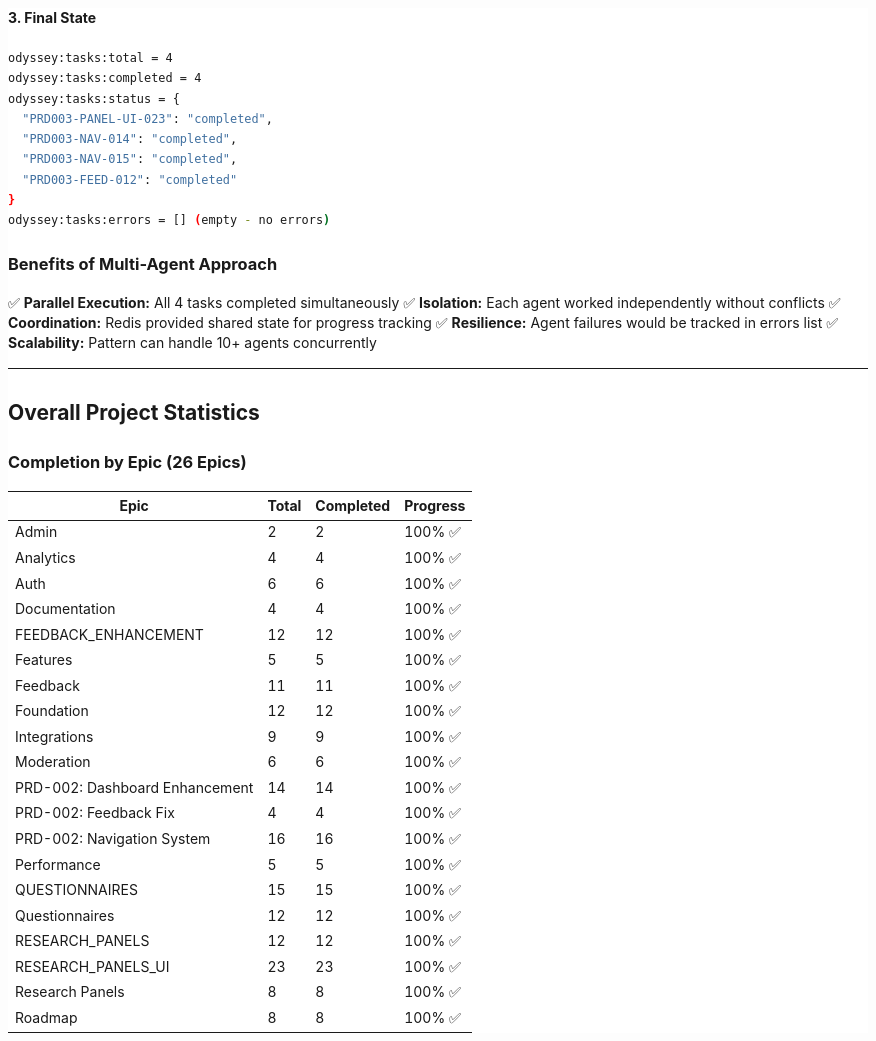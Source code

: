 #### 3. Final State
```bash
odyssey:tasks:total = 4
odyssey:tasks:completed = 4
odyssey:tasks:status = {
  "PRD003-PANEL-UI-023": "completed",
  "PRD003-NAV-014": "completed",
  "PRD003-NAV-015": "completed",
  "PRD003-FEED-012": "completed"
}
odyssey:tasks:errors = [] (empty - no errors)
```

### Benefits of Multi-Agent Approach

✅ **Parallel Execution:** All 4 tasks completed simultaneously
✅ **Isolation:** Each agent worked independently without conflicts
✅ **Coordination:** Redis provided shared state for progress tracking
✅ **Resilience:** Agent failures would be tracked in errors list
✅ **Scalability:** Pattern can handle 10+ agents concurrently

---

## Overall Project Statistics

### Completion by Epic (26 Epics)

| Epic | Total | Completed | Progress |
|------|-------|-----------|----------|
| Admin | 2 | 2 | 100% ✅ |
| Analytics | 4 | 4 | 100% ✅ |
| Auth | 6 | 6 | 100% ✅ |
| Documentation | 4 | 4 | 100% ✅ |
| FEEDBACK_ENHANCEMENT | 12 | 12 | 100% ✅ |
| Features | 5 | 5 | 100% ✅ |
| Feedback | 11 | 11 | 100% ✅ |
| Foundation | 12 | 12 | 100% ✅ |
| Integrations | 9 | 9 | 100% ✅ |
| Moderation | 6 | 6 | 100% ✅ |
| PRD-002: Dashboard Enhancement | 14 | 14 | 100% ✅ |
| PRD-002: Feedback Fix | 4 | 4 | 100% ✅ |
| PRD-002: Navigation System | 16 | 16 | 100% ✅ |
| Performance | 5 | 5 | 100% ✅ |
| QUESTIONNAIRES | 15 | 15 | 100% ✅ |
| Questionnaires | 12 | 12 | 100% ✅ |
| RESEARCH_PANELS | 12 | 12 | 100% ✅ |
| RESEARCH_PANELS_UI | 23 | 23 | 100% ✅ |
| Research Panels | 8 | 8 | 100% ✅ |
| Roadmap | 8 | 8 | 100% ✅ |